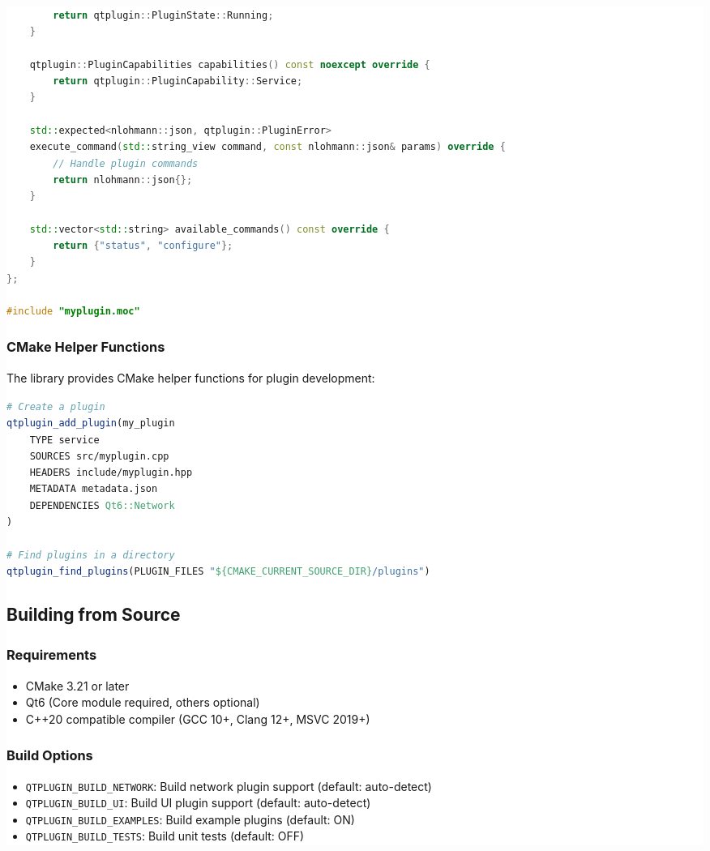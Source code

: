 ```cpp
        return qtplugin::PluginState::Running;
    }
    
    qtplugin::PluginCapabilities capabilities() const noexcept override {
        return qtplugin::PluginCapability::Service;
    }
    
    std::expected<nlohmann::json, qtplugin::PluginError> 
    execute_command(std::string_view command, const nlohmann::json& params) override {
        // Handle plugin commands
        return nlohmann::json{};
    }
    
    std::vector<std::string> available_commands() const override {
        return {"status", "configure"};
    }
};

#include "myplugin.moc"
```

### CMake Helper Functions

The library provides CMake helper functions for plugin development:

```cmake
# Create a plugin
qtplugin_add_plugin(my_plugin
    TYPE service
    SOURCES src/myplugin.cpp
    HEADERS include/myplugin.hpp
    METADATA metadata.json
    DEPENDENCIES Qt6::Network
)

# Find plugins in a directory
qtplugin_find_plugins(PLUGIN_FILES "${CMAKE_CURRENT_SOURCE_DIR}/plugins")
```

## Building from Source

### Requirements

- CMake 3.21 or later
- Qt6 (Core module required, others optional)
- C++20 compatible compiler (GCC 10+, Clang 12+, MSVC 2019+)

### Build Options

- `QTPLUGIN_BUILD_NETWORK`: Build network plugin support (default: auto-detect)
- `QTPLUGIN_BUILD_UI`: Build UI plugin support (default: auto-detect)
- `QTPLUGIN_BUILD_EXAMPLES`: Build example plugins (default: ON)
- `QTPLUGIN_BUILD_TESTS`: Build unit tests (default: OFF)
